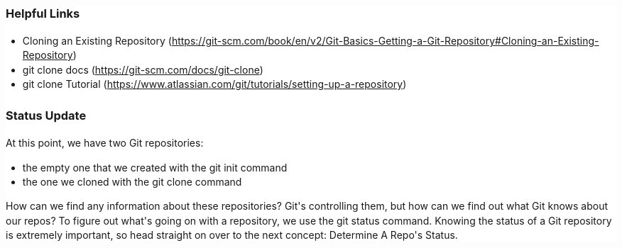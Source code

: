 
### Helpful Links
* Cloning an Existing Repository (https://git-scm.com/book/en/v2/Git-Basics-Getting-a-Git-Repository#Cloning-an-Existing-Repository)
* git clone docs (https://git-scm.com/docs/git-clone)
* git clone Tutorial (https://www.atlassian.com/git/tutorials/setting-up-a-repository)


### Status Update

At this point, we have two Git repositories:

* the empty one that we created with the git init command
* the one we cloned with the git clone command


How can we find any information about these repositories? Git's controlling them, but how can we find out what Git knows about our repos? To figure out what's going on with a repository, we use the git status command. Knowing the status of a Git repository is extremely important, so head straight on over to the next concept: Determine A Repo's Status.
